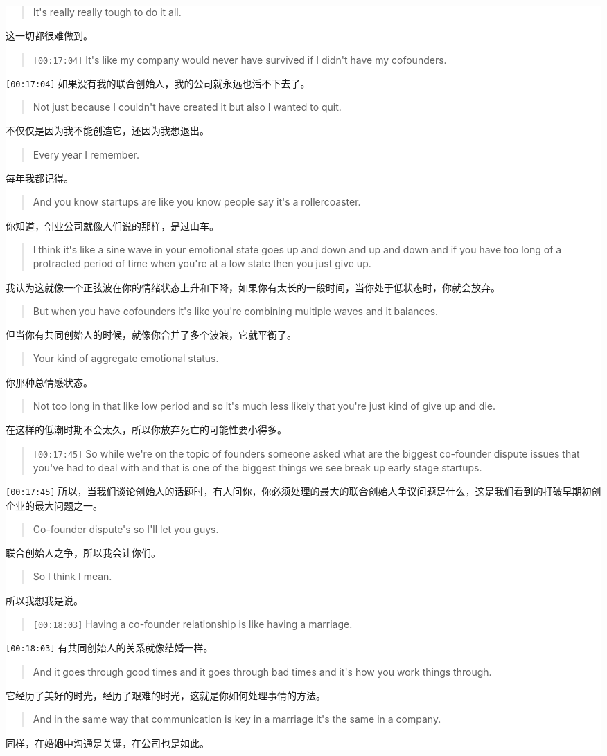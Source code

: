> It\'s really really tough to do it all.

这一切都很难做到。

> `[00:17:04]` It\'s like my company would never have survived if I didn\'t have my cofounders.

`[00:17:04]` 如果没有我的联合创始人，我的公司就永远也活不下去了。

> Not just because I couldn\'t have created it but also I wanted to quit.

不仅仅是因为我不能创造它，还因为我想退出。

> Every year I remember.

每年我都记得。

> And you know startups are like you know people say it\'s a rollercoaster.

你知道，创业公司就像人们说的那样，是过山车。

> I think it\'s like a sine wave in your emotional state goes up and down and up and down and if you have too long of a protracted period of time when you\'re at a low state then you just give up.

我认为这就像一个正弦波在你的情绪状态上升和下降，如果你有太长的一段时间，当你处于低状态时，你就会放弃。

> But when you have cofounders it\'s like you\'re combining multiple waves and it balances.

但当你有共同创始人的时候，就像你合并了多个波浪，它就平衡了。

> Your kind of aggregate emotional status.

你那种总情感状态。

> Not too long in that like low period and so it\'s much less likely that you\'re just kind of give up and die.

在这样的低潮时期不会太久，所以你放弃死亡的可能性要小得多。

> `[00:17:45]` So while we\'re on the topic of founders someone asked what are the biggest co-founder dispute issues that you\'ve had to deal with and that is one of the biggest things we see break up early stage startups.

`[00:17:45]` 所以，当我们谈论创始人的话题时，有人问你，你必须处理的最大的联合创始人争议问题是什么，这是我们看到的打破早期初创企业的最大问题之一。

> Co-founder dispute\'s so I\'ll let you guys.

联合创始人之争，所以我会让你们。

> So I think I mean.

所以我想我是说。

> `[00:18:03]` Having a co-founder relationship is like having a marriage.

`[00:18:03]` 有共同创始人的关系就像结婚一样。

> And it goes through good times and it goes through bad times and it\'s how you work things through.

它经历了美好的时光，经历了艰难的时光，这就是你如何处理事情的方法。

> And in the same way that communication is key in a marriage it\'s the same in a company.

同样，在婚姻中沟通是关键，在公司也是如此。
